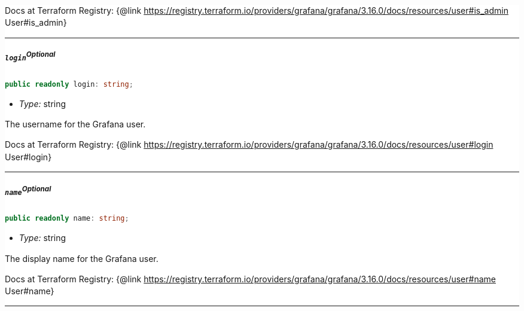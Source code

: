 Docs at Terraform Registry: {@link https://registry.terraform.io/providers/grafana/grafana/3.16.0/docs/resources/user#is_admin User#is_admin}

---

##### `login`<sup>Optional</sup> <a name="login" id="rhizo-co-terraform-provider-grafana.user.UserConfig.property.login"></a>

```typescript
public readonly login: string;
```

- *Type:* string

The username for the Grafana user.

Docs at Terraform Registry: {@link https://registry.terraform.io/providers/grafana/grafana/3.16.0/docs/resources/user#login User#login}

---

##### `name`<sup>Optional</sup> <a name="name" id="rhizo-co-terraform-provider-grafana.user.UserConfig.property.name"></a>

```typescript
public readonly name: string;
```

- *Type:* string

The display name for the Grafana user.

Docs at Terraform Registry: {@link https://registry.terraform.io/providers/grafana/grafana/3.16.0/docs/resources/user#name User#name}

---



